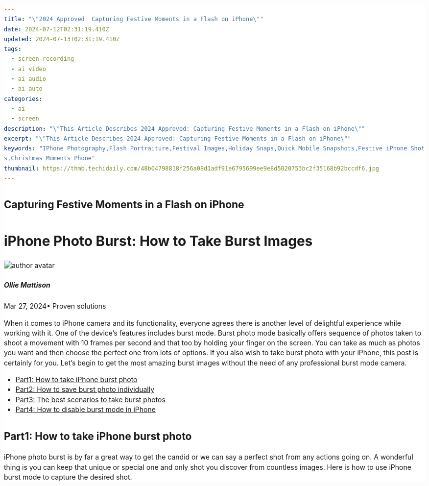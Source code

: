 ```yaml
---
title: "\"2024 Approved  Capturing Festive Moments in a Flash on iPhone\""
date: 2024-07-12T02:31:19.410Z
updated: 2024-07-13T02:31:19.410Z
tags: 
  - screen-recording
  - ai video
  - ai audio
  - ai auto
categories: 
  - ai
  - screen
description: "\"This Article Describes 2024 Approved: Capturing Festive Moments in a Flash on iPhone\""
excerpt: "\"This Article Describes 2024 Approved: Capturing Festive Moments in a Flash on iPhone\""
keywords: "IPhone Photography,Flash Portraiture,Festival Images,Holiday Snaps,Quick Mobile Snapshots,Festive iPhone Shots,Christmas Moments Phone"
thumbnail: https://thmb.techidaily.com/48b04798818f256a08d1adf91e6795699ee9e8d5020753bc2f35168b92bccdf6.jpg
---
```


## Capturing Festive Moments in a Flash on iPhone

# iPhone Photo Burst: How to Take Burst Images

![author avatar](https://images.wondershare.com/filmora/article-images/ollie-mattison.jpg)

##### Ollie Mattison

 Mar 27, 2024• Proven solutions

 When it comes to iPhone camera and its functionality, everyone agrees there is another level of delightful experience while working with it. One of the device’s features includes burst mode. Burst photo mode basically offers sequence of photos taken to shoot a movement with 10 frames per second and that too by holding your finger on the screen. You can take as much as photos you want and then choose the perfect one from lots of options. If you also wish to take burst photo with your iPhone, this post is certainly for you. Let’s begin to get the most amazing burst images without the need of any professional burst mode camera.

* [Part1: How to take iPhone burst photo](#part1)
* [Part2: How to save burst photo individually](#part2)
* [Part3: The best scenarios to take burst photos](#part3)
* [Part4: How to disable burst mode in iPhone](#part4)

## Part1: How to take iPhone burst photo

 iPhone photo burst is by far a great way to get the candid or we can say a perfect shot from any actions going on. A wonderful thing is you can keep that unique or special one and only shot you discover from countless images. Here is how to use iPhone burst mode to capture the desired shot.
